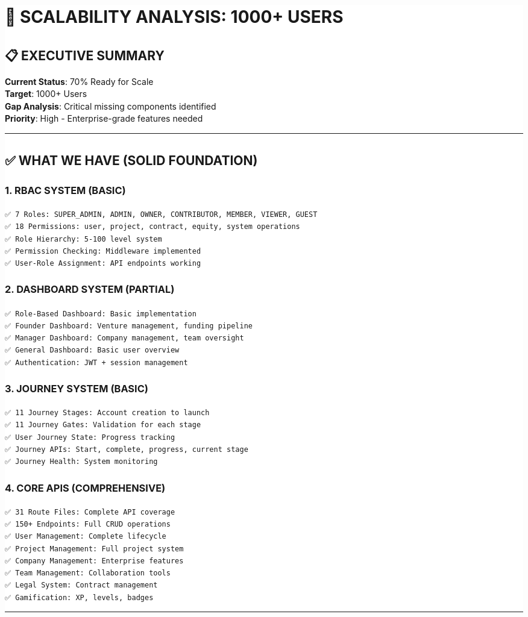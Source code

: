 # 🚀 **SCALABILITY ANALYSIS: 1000+ USERS**

## **📋 EXECUTIVE SUMMARY**

**Current Status**: 70% Ready for Scale  
**Target**: 1000+ Users  
**Gap Analysis**: Critical missing components identified  
**Priority**: High - Enterprise-grade features needed  

---

## **✅ WHAT WE HAVE (SOLID FOUNDATION)**

### **1. RBAC SYSTEM (BASIC)**
```
✅ 7 Roles: SUPER_ADMIN, ADMIN, OWNER, CONTRIBUTOR, MEMBER, VIEWER, GUEST
✅ 18 Permissions: user, project, contract, equity, system operations
✅ Role Hierarchy: 5-100 level system
✅ Permission Checking: Middleware implemented
✅ User-Role Assignment: API endpoints working
```

### **2. DASHBOARD SYSTEM (PARTIAL)**
```
✅ Role-Based Dashboard: Basic implementation
✅ Founder Dashboard: Venture management, funding pipeline
✅ Manager Dashboard: Company management, team oversight
✅ General Dashboard: Basic user overview
✅ Authentication: JWT + session management
```

### **3. JOURNEY SYSTEM (BASIC)**
```
✅ 11 Journey Stages: Account creation to launch
✅ 11 Journey Gates: Validation for each stage
✅ User Journey State: Progress tracking
✅ Journey APIs: Start, complete, progress, current stage
✅ Journey Health: System monitoring
```

### **4. CORE APIS (COMPREHENSIVE)**
```
✅ 31 Route Files: Complete API coverage
✅ 150+ Endpoints: Full CRUD operations
✅ User Management: Complete lifecycle
✅ Project Management: Full project system
✅ Company Management: Enterprise features
✅ Team Management: Collaboration tools
✅ Legal System: Contract management
✅ Gamification: XP, levels, badges
```

---